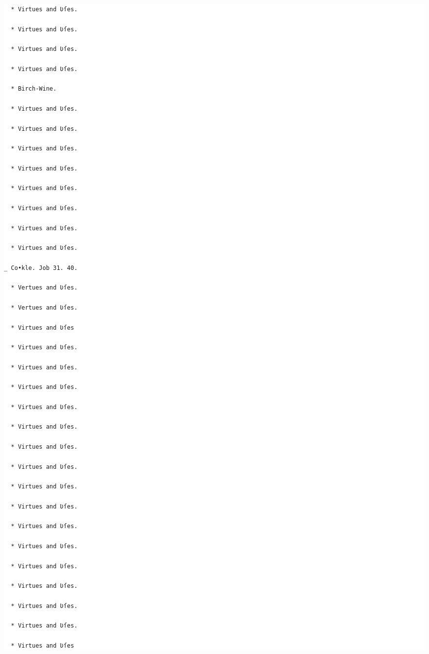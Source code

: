       * Virtues and Ʋſes.

      * Virtues and Ʋſes.

      * Virtues and Ʋſes.

      * Virtues and Ʋſes.

      * Birch-Wine.

      * Virtues and Ʋſes.

      * Virtues and Ʋſes.

      * Virtues and Ʋſes.

      * Virtues and Ʋſes.

      * Virtues and Ʋſes.

      * Virtues and Ʋſes.

      * Virtues and Ʋſes.

      * Virtues and Ʋſes.

    _ Co•kle. Job 31. 40.

      * Vertues and Ʋſes.

      * Vertues and Ʋſes.

      * Virtues and Ʋſes

      * Virtues and Ʋſes.

      * Virtues and Ʋſes.

      * Virtues and Ʋſes.

      * Virtues and Ʋſes.

      * Virtues and Ʋſes.

      * Virtues and Ʋſes.

      * Virtues and Ʋſes.

      * Virtues and Ʋſes.

      * Virtues and Ʋſes.

      * Virtues and Ʋſes.

      * Virtues and Ʋſes.

      * Virtues and Ʋſes.

      * Virtues and Ʋſes.

      * Virtues and Ʋſes.

      * Virtues and Ʋſes.

      * Virtues and Ʋſes
